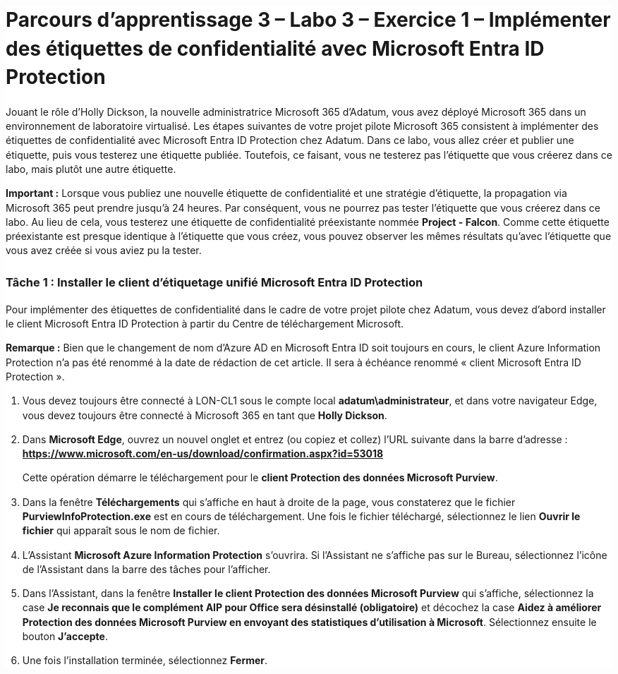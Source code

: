 # Parcours d’apprentissage 3 – Labo 3 – Exercice 1 – Implémenter des étiquettes de confidentialité avec Microsoft Entra ID Protection

Jouant le rôle d’Holly Dickson, la nouvelle administratrice Microsoft 365 d’Adatum, vous avez déployé Microsoft 365 dans un environnement de laboratoire virtualisé. Les étapes suivantes de votre projet pilote Microsoft 365 consistent à implémenter des étiquettes de confidentialité avec Microsoft Entra ID Protection chez Adatum. Dans ce labo, vous allez créer et publier une étiquette, puis vous testerez une étiquette publiée. Toutefois, ce faisant, vous ne testerez pas l’étiquette que vous créerez dans ce labo, mais plutôt une autre étiquette.

**Important :** Lorsque vous publiez une nouvelle étiquette de confidentialité et une stratégie d’étiquette, la propagation via Microsoft 365 peut prendre jusqu’à 24 heures. Par conséquent, vous ne pourrez pas tester l’étiquette que vous créerez dans ce labo. Au lieu de cela, vous testerez une étiquette de confidentialité préexistante nommée **Project - Falcon**. Comme cette étiquette préexistante est presque identique à l’étiquette que vous créez, vous pouvez observer les mêmes résultats qu’avec l’étiquette que vous avez créée si vous aviez pu la tester. 


### Tâche 1 : Installer le client d’étiquetage unifié Microsoft Entra ID Protection

Pour implémenter des étiquettes de confidentialité dans le cadre de votre projet pilote chez Adatum, vous devez d’abord installer le client Microsoft Entra ID Protection à partir du Centre de téléchargement Microsoft.

**Remarque :** Bien que le changement de nom d’Azure AD en Microsoft Entra ID soit toujours en cours, le client Azure Information Protection n’a pas été renommé à la date de rédaction de cet article. Il sera à échéance renommé « client Microsoft Entra ID Protection ».

1. Vous devez toujours être connecté à LON-CL1 sous le compte local **adatum\administrateur**, et dans votre navigateur Edge, vous devez toujours être connecté à Microsoft 365 en tant que **Holly Dickson**. 

2. Dans **Microsoft Edge**, ouvrez un nouvel onglet et entrez (ou copiez et collez) l’URL suivante dans la barre d’adresse : **https://www.microsoft.com/en-us/download/confirmation.aspx?id=53018** <br/>

    Cette opération démarre le téléchargement pour le **client Protection des données Microsoft Purview**.

3. Dans la fenêtre **Téléchargements** qui s’affiche en haut à droite de la page, vous constaterez que le fichier **PurviewInfoProtection.exe** est en cours de téléchargement. Une fois le fichier téléchargé, sélectionnez le lien **Ouvrir le fichier** qui apparaît sous le nom de fichier.

4. L’Assistant **Microsoft Azure Information Protection** s’ouvrira. Si l’Assistant ne s’affiche pas sur le Bureau, sélectionnez l’icône de l’Assistant dans la barre des tâches pour l’afficher.

5. Dans l’Assistant, dans la fenêtre **Installer le client **Protection des données Microsoft Purview**** qui s’affiche, sélectionnez la case **Je reconnais que le complément AIP pour Office sera désinstallé (obligatoire)** et décochez la case **Aidez à améliorer Protection des données Microsoft Purview en envoyant des statistiques d’utilisation à Microsoft**. Sélectionnez ensuite le bouton **J’accepte**.

6. Une fois l’installation terminée, sélectionnez **Fermer**.
